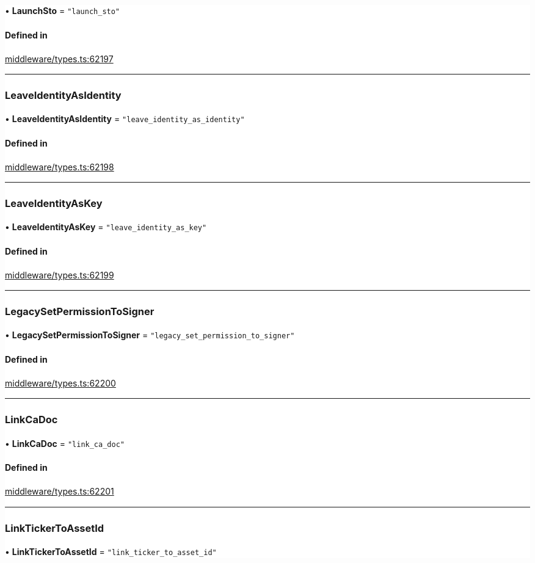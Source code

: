 • **LaunchSto** = ``"launch_sto"``

#### Defined in

[middleware/types.ts:62197](https://github.com/PolymeshAssociation/polymesh-sdk/blob/b55e63737/src/middleware/types.ts#L62197)

___

### LeaveIdentityAsIdentity

• **LeaveIdentityAsIdentity** = ``"leave_identity_as_identity"``

#### Defined in

[middleware/types.ts:62198](https://github.com/PolymeshAssociation/polymesh-sdk/blob/b55e63737/src/middleware/types.ts#L62198)

___

### LeaveIdentityAsKey

• **LeaveIdentityAsKey** = ``"leave_identity_as_key"``

#### Defined in

[middleware/types.ts:62199](https://github.com/PolymeshAssociation/polymesh-sdk/blob/b55e63737/src/middleware/types.ts#L62199)

___

### LegacySetPermissionToSigner

• **LegacySetPermissionToSigner** = ``"legacy_set_permission_to_signer"``

#### Defined in

[middleware/types.ts:62200](https://github.com/PolymeshAssociation/polymesh-sdk/blob/b55e63737/src/middleware/types.ts#L62200)

___

### LinkCaDoc

• **LinkCaDoc** = ``"link_ca_doc"``

#### Defined in

[middleware/types.ts:62201](https://github.com/PolymeshAssociation/polymesh-sdk/blob/b55e63737/src/middleware/types.ts#L62201)

___

### LinkTickerToAssetId

• **LinkTickerToAssetId** = ``"link_ticker_to_asset_id"``
